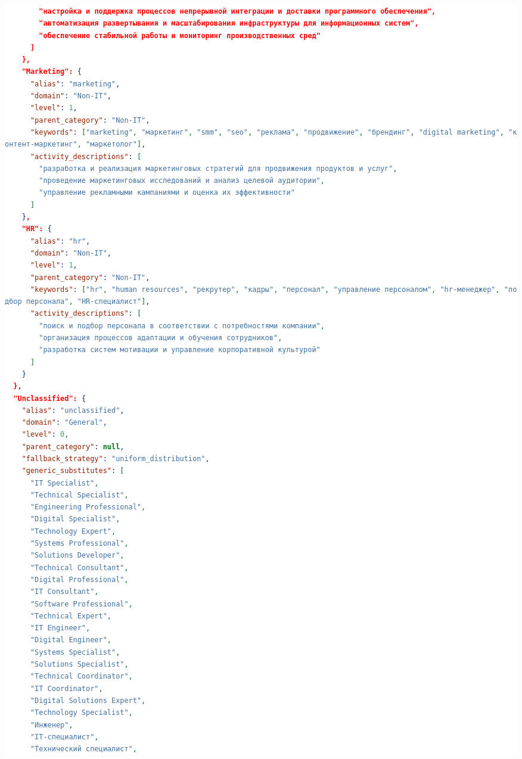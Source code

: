 ```json
        "настройка и поддержка процессов непрерывной интеграции и доставки программного обеспечения",
        "автоматизация развертывания и масштабирования инфраструктуры для информационных систем",
        "обеспечение стабильной работы и мониторинг производственных сред"
      ]
    },
    "Marketing": {
      "alias": "marketing",
      "domain": "Non-IT",
      "level": 1,
      "parent_category": "Non-IT",
      "keywords": ["marketing", "маркетинг", "smm", "seo", "реклама", "продвижение", "брендинг", "digital marketing", "контент-маркетинг", "маркетолог"],
      "activity_descriptions": [
        "разработка и реализация маркетинговых стратегий для продвижения продуктов и услуг",
        "проведение маркетинговых исследований и анализ целевой аудитории",
        "управление рекламными кампаниями и оценка их эффективности"
      ]
    },
    "HR": {
      "alias": "hr",
      "domain": "Non-IT",
      "level": 1,
      "parent_category": "Non-IT",
      "keywords": ["hr", "human resources", "рекрутер", "кадры", "персонал", "управление персоналом", "hr-менеджер", "подбор персонала", "HR-специалист"],
      "activity_descriptions": [
        "поиск и подбор персонала в соответствии с потребностями компании",
        "организация процессов адаптации и обучения сотрудников",
        "разработка систем мотивации и управление корпоративной культурой"
      ]
    }
  },
  "Unclassified": {
    "alias": "unclassified",
    "domain": "General",
    "level": 0,
    "parent_category": null,
    "fallback_strategy": "uniform_distribution",
    "generic_substitutes": [
      "IT Specialist",
      "Technical Specialist",
      "Engineering Professional",
      "Digital Specialist",
      "Technology Expert",
      "Systems Professional",
      "Solutions Developer",
      "Technical Consultant",
      "Digital Professional",
      "IT Consultant",
      "Software Professional",
      "Technical Expert",
      "IT Engineer",
      "Digital Engineer",
      "Systems Specialist",
      "Solutions Specialist",
      "Technical Coordinator",
      "IT Coordinator",
      "Digital Solutions Expert",
      "Technology Specialist",
      "Инженер",
      "IT-специалист",
      "Технический специалист",
```